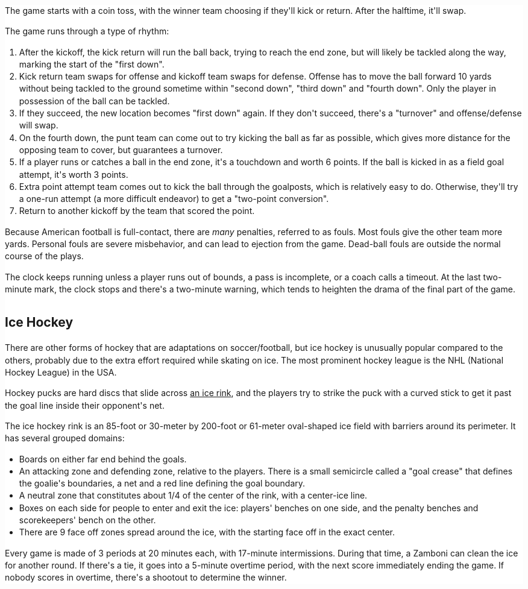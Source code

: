 The game starts with a coin toss, with the winner team choosing if they'll kick or return. After the halftime, it'll swap.

The game runs through a type of rhythm:

1. After the kickoff, the kick return will run the ball back, trying to reach the end zone, but will likely be tackled along the way, marking the start of the "first down".
2. Kick return team swaps for offense and kickoff team swaps for defense. Offense has to move the ball forward 10 yards without being tackled to the ground sometime within "second down", "third down" and "fourth down". Only the player in possession of the ball can be tackled.
3. If they succeed, the new location becomes "first down" again. If they don't succeed, there's a "turnover" and offense/defense will swap.
4. On the fourth down, the punt team can come out to try kicking the ball as far as possible, which gives more distance for the opposing team to cover, but guarantees a turnover.
5. If a player runs or catches a ball in the end zone, it's a touchdown and worth 6 points. If the ball is kicked in as a field goal attempt, it's worth 3 points.
6. Extra point attempt team comes out to kick the ball through the goalposts, which is relatively easy to do. Otherwise, they'll try a one-run attempt (a more difficult endeavor) to get a "two-point conversion".
7. Return to another kickoff by the team that scored the point.

Because American football is full-contact, there are *many* penalties, referred to as fouls. Most fouls give the other team more yards. Personal fouls are severe misbehavior, and can lead to ejection from the game. Dead-ball fouls are outside the normal course of the plays.

The clock keeps running unless a player runs out of bounds, a pass is incomplete, or a coach calls a timeout. At the last two-minute mark, the clock stops and there's a two-minute warning, which tends to heighten the drama of the final part of the game.

## Ice Hockey

There are other forms of hockey that are adaptations on soccer/football, but ice hockey is unusually popular compared to the others, probably due to the extra effort required while skating on ice. The most prominent hockey league is the NHL (National Hockey League) in the USA.

Hockey pucks are hard discs that slide across [an ice rink](fun-sports-icehockey.webp), and the players try to strike the puck with a curved stick to get it past the goal line inside their opponent's net.

The ice hockey rink is an 85-foot or 30-meter by 200-foot or 61-meter oval-shaped ice field with barriers around its perimeter. It has several grouped domains:

- Boards on either far end behind the goals.
- An attacking zone and defending zone, relative to the players. There is a small semicircle called a "goal crease" that defines the goalie's boundaries, a net and a red line defining the goal boundary.
- A neutral zone that constitutes about 1/4 of the center of the rink, with a center-ice line.
- Boxes on each side for people to enter and exit the ice: players' benches on one side, and the penalty benches and scorekeepers' bench on the other.
- There are 9 face off zones spread around the ice, with the starting face off in the exact center.

Every game is made of 3 periods at 20 minutes each, with 17-minute intermissions. During that time, a Zamboni can clean the ice for another round. If there's a tie, it goes into a 5-minute overtime period, with the next score immediately ending the game. If nobody scores in overtime, there's a shootout to determine the winner.
